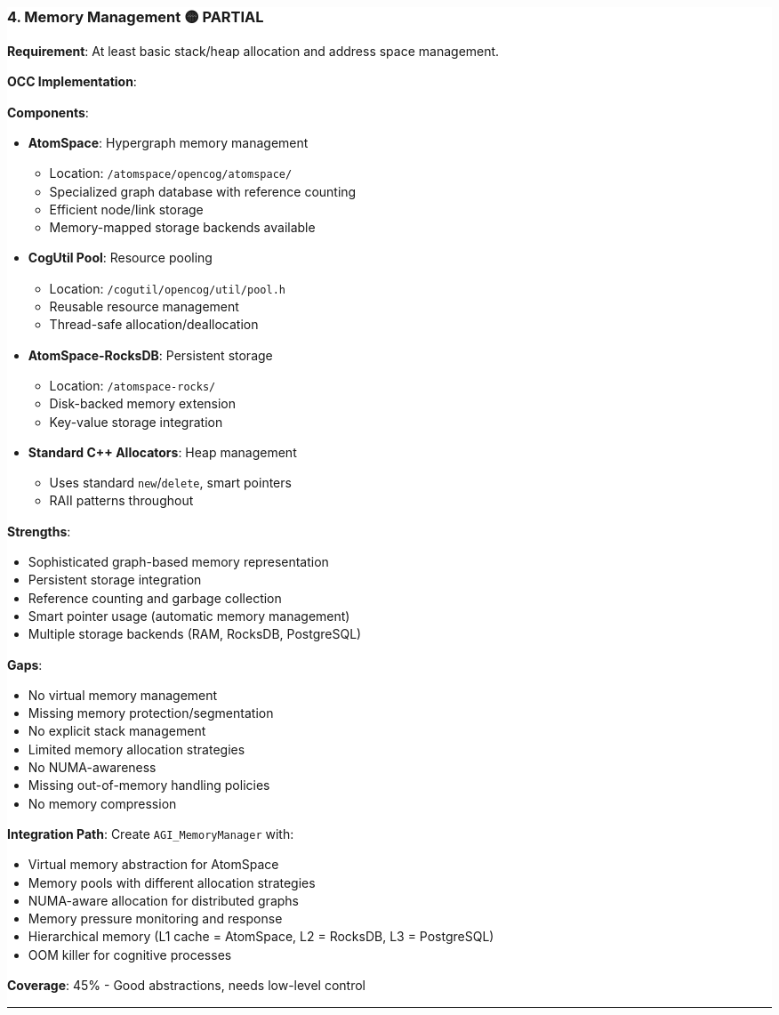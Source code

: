 ### 4. Memory Management 🟡 PARTIAL

**Requirement**: At least basic stack/heap allocation and address space management.

**OCC Implementation**:

**Components**:
- **AtomSpace**: Hypergraph memory management
  - Location: `/atomspace/opencog/atomspace/`
  - Specialized graph database with reference counting
  - Efficient node/link storage
  - Memory-mapped storage backends available

- **CogUtil Pool**: Resource pooling
  - Location: `/cogutil/opencog/util/pool.h`
  - Reusable resource management
  - Thread-safe allocation/deallocation

- **AtomSpace-RocksDB**: Persistent storage
  - Location: `/atomspace-rocks/`
  - Disk-backed memory extension
  - Key-value storage integration

- **Standard C++ Allocators**: Heap management
  - Uses standard `new`/`delete`, smart pointers
  - RAII patterns throughout

**Strengths**:
- Sophisticated graph-based memory representation
- Persistent storage integration
- Reference counting and garbage collection
- Smart pointer usage (automatic memory management)
- Multiple storage backends (RAM, RocksDB, PostgreSQL)

**Gaps**:
- No virtual memory management
- Missing memory protection/segmentation
- No explicit stack management
- Limited memory allocation strategies
- No NUMA-awareness
- Missing out-of-memory handling policies
- No memory compression

**Integration Path**:
Create `AGI_MemoryManager` with:
- Virtual memory abstraction for AtomSpace
- Memory pools with different allocation strategies
- NUMA-aware allocation for distributed graphs
- Memory pressure monitoring and response
- Hierarchical memory (L1 cache = AtomSpace, L2 = RocksDB, L3 = PostgreSQL)
- OOM killer for cognitive processes

**Coverage**: 45% - Good abstractions, needs low-level control

---
